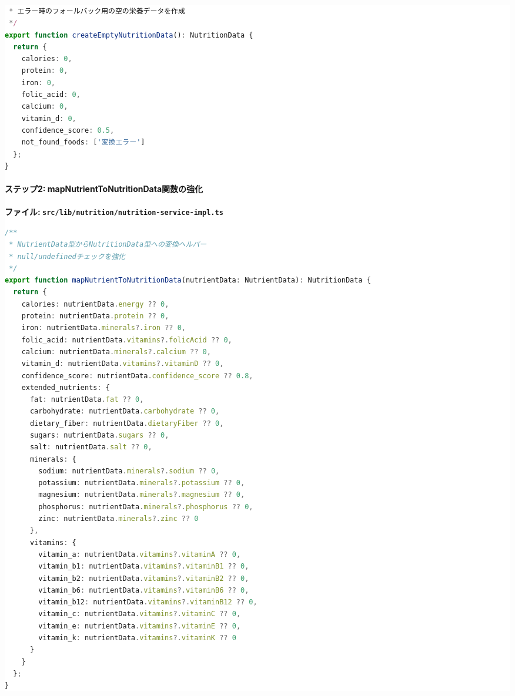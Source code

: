 ```typescript
 * エラー時のフォールバック用の空の栄養データを作成
 */
export function createEmptyNutritionData(): NutritionData {
  return {
    calories: 0,
    protein: 0,
    iron: 0,
    folic_acid: 0,
    calcium: 0,
    vitamin_d: 0,
    confidence_score: 0.5,
    not_found_foods: ['変換エラー']
  };
}
```

#### ステップ2: mapNutrientToNutritionData関数の強化

**ファイル: `src/lib/nutrition/nutrition-service-impl.ts`**

```typescript
/**
 * NutrientData型からNutritionData型への変換ヘルパー
 * null/undefinedチェックを強化
 */
export function mapNutrientToNutritionData(nutrientData: NutrientData): NutritionData {
  return {
    calories: nutrientData.energy ?? 0,
    protein: nutrientData.protein ?? 0,
    iron: nutrientData.minerals?.iron ?? 0,
    folic_acid: nutrientData.vitamins?.folicAcid ?? 0,
    calcium: nutrientData.minerals?.calcium ?? 0,
    vitamin_d: nutrientData.vitamins?.vitaminD ?? 0,
    confidence_score: nutrientData.confidence_score ?? 0.8,
    extended_nutrients: {
      fat: nutrientData.fat ?? 0,
      carbohydrate: nutrientData.carbohydrate ?? 0,
      dietary_fiber: nutrientData.dietaryFiber ?? 0,
      sugars: nutrientData.sugars ?? 0,
      salt: nutrientData.salt ?? 0,
      minerals: {
        sodium: nutrientData.minerals?.sodium ?? 0,
        potassium: nutrientData.minerals?.potassium ?? 0,
        magnesium: nutrientData.minerals?.magnesium ?? 0,
        phosphorus: nutrientData.minerals?.phosphorus ?? 0,
        zinc: nutrientData.minerals?.zinc ?? 0
      },
      vitamins: {
        vitamin_a: nutrientData.vitamins?.vitaminA ?? 0,
        vitamin_b1: nutrientData.vitamins?.vitaminB1 ?? 0,
        vitamin_b2: nutrientData.vitamins?.vitaminB2 ?? 0,
        vitamin_b6: nutrientData.vitamins?.vitaminB6 ?? 0,
        vitamin_b12: nutrientData.vitamins?.vitaminB12 ?? 0,
        vitamin_c: nutrientData.vitamins?.vitaminC ?? 0,
        vitamin_e: nutrientData.vitamins?.vitaminE ?? 0,
        vitamin_k: nutrientData.vitamins?.vitaminK ?? 0
      }
    }
  };
}
```
